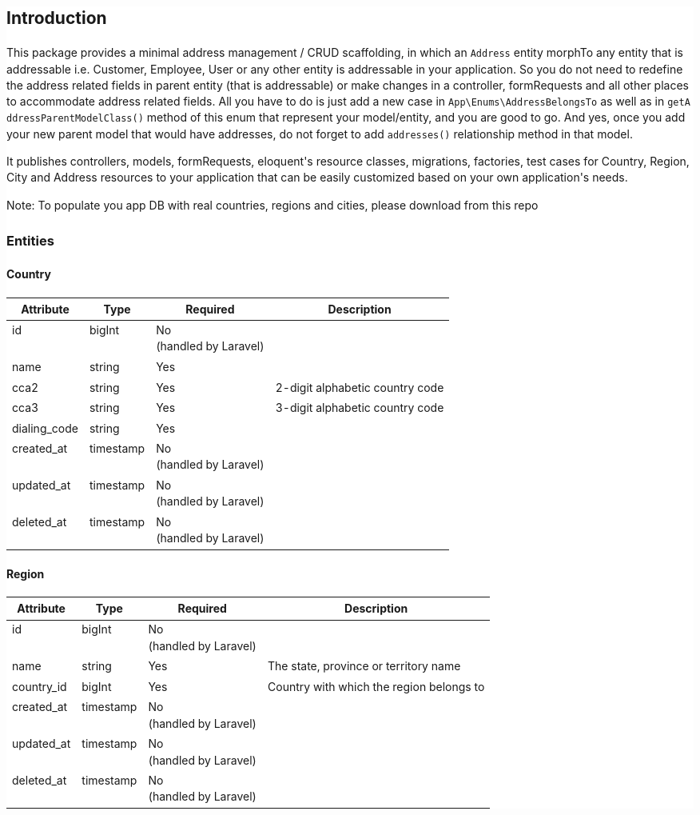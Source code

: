 ## Introduction

This package provides a minimal address management / CRUD scaffolding, in which an `Address` entity morphTo
any entity that is addressable i.e. Customer, Employee, User or any other entity is addressable in your application. So you do not need 
to redefine the address related fields in parent entity (that is addressable) or make changes in a controller, 
formRequests and all other places to accommodate address related fields. All you have to do is just add
a new case in `App\Enums\AddressBelongsTo` as well as in `getAddressParentModelClass()` method of this enum that represent
your model/entity, and you are good to go. And yes, once you add your new parent model that would have addresses, do not
forget to add `addresses()` relationship method in that model.

It publishes controllers, models, formRequests, eloquent's resource classes, migrations, factories, test cases for Country, 
Region, City and Address resources to your application that can be easily customized based on your own application's needs.

Note: To populate you app DB with real countries, regions and cities, please download from this repo

### Entities

#### Country
| Attribute    | Type      | Required                     | Description                     |
|--------------|-----------|------------------------------|---------------------------------|
| id           | bigInt    | No <br>(handled by Laravel)  |                                 |
| name         | string    | Yes                          |                                 |
| cca2         | string    | Yes                          | 2-digit alphabetic country code |
| cca3         | string    | Yes                          | 3-digit alphabetic country code |
| dialing_code | string    | Yes                          |                                 |
| created_at   | timestamp | No <br>(handled by Laravel)  |                                 |
| updated_at   | timestamp | No <br>(handled by Laravel)  |                                 |
| deleted_at   | timestamp | No <br>(handled by Laravel)  |                                 |

#### Region
| Attribute    | Type      | Required                     | Description                              |
|--------------|-----------|------------------------------|------------------------------------------|
| id           | bigInt    | No <br>(handled by Laravel)  |                                          |
| name         | string    | Yes                          | The state, province or territory name    |
| country_id   | bigInt    | Yes                          | Country with which the region belongs to |
| created_at   | timestamp | No <br>(handled by Laravel)  |                                          |
| updated_at   | timestamp | No <br>(handled by Laravel)  |                                          |
| deleted_at   | timestamp | No <br>(handled by Laravel)  |                                          |
